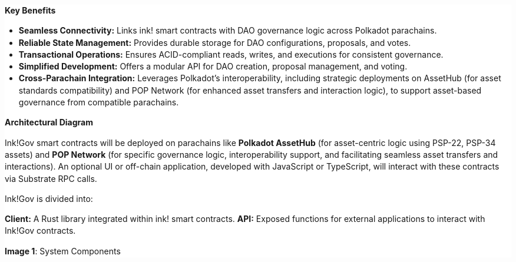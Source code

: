 **Key Benefits**

- **Seamless Connectivity:** Links ink! smart contracts with DAO governance logic across Polkadot parachains.
- **Reliable State Management:** Provides durable storage for DAO configurations, proposals, and votes.
- **Transactional Operations:** Ensures ACID-compliant reads, writes, and executions for consistent governance.
- **Simplified Development:** Offers a modular API for DAO creation, proposal management, and voting.
- **Cross-Parachain Integration:** Leverages Polkadot’s interoperability, including strategic deployments on AssetHub (for asset standards compatibility) and POP Network (for enhanced asset transfers and interaction logic), to support asset-based governance from compatible parachains.

**Architectural Diagram**

Ink!Gov smart contracts will be deployed on parachains like **Polkadot AssetHub** (for asset-centric logic using PSP-22, PSP-34 assets) and **POP Network** (for specific governance logic, interoperability support, and facilitating seamless asset transfers and interactions). An optional UI or off-chain application, developed with JavaScript or TypeScript, will interact with these contracts via Substrate RPC calls.

Ink!Gov is divided into:

**Client:** A Rust library integrated within ink! smart contracts.
**API:** Exposed functions for external applications to interact with Ink!Gov contracts.

**Image 1**: System Components